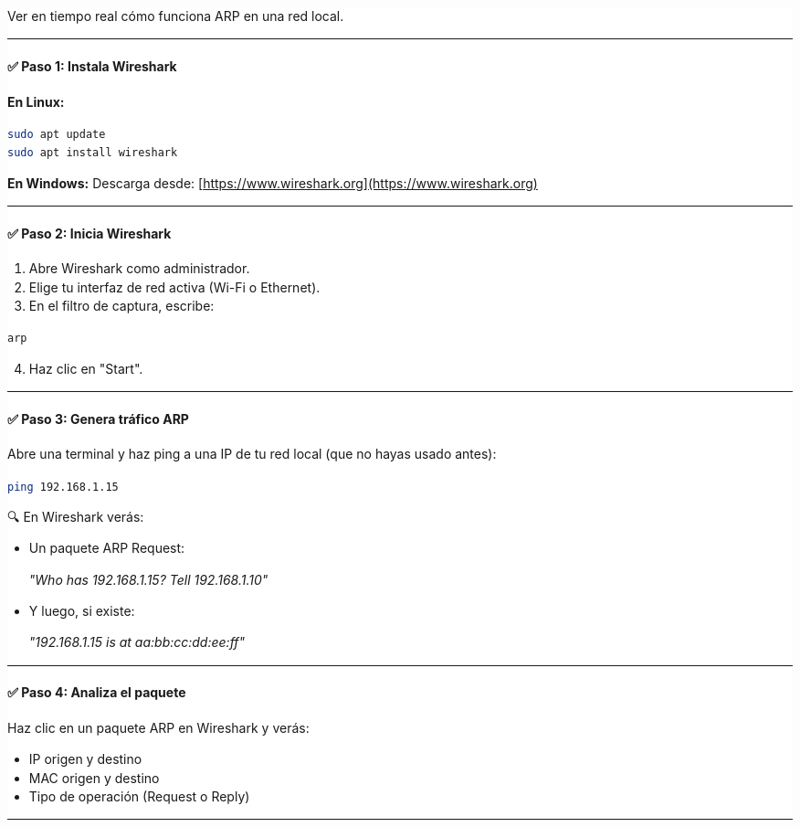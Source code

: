 Ver en tiempo real cómo funciona ARP en una red local.

---

#### ✅ Paso 1: Instala Wireshark

**En Linux:**

```bash
sudo apt update
sudo apt install wireshark
```

**En Windows:**
Descarga desde: [https://www.wireshark.org](https://www.wireshark.org)

---

#### ✅ Paso 2: Inicia Wireshark

1. Abre Wireshark como administrador.
2. Elige tu interfaz de red activa (Wi-Fi o Ethernet).
3. En el filtro de captura, escribe:

```
arp
```

4. Haz clic en "Start".

---

#### ✅ Paso 3: Genera tráfico ARP

Abre una terminal y haz ping a una IP de tu red local (que no hayas usado antes):

```bash
ping 192.168.1.15
```

🔍 En Wireshark verás:

- Un paquete ARP Request:

  _"Who has 192.168.1.15? Tell 192.168.1.10"_

- Y luego, si existe:

  _"192.168.1.15 is at aa\:bb\:cc\:dd\:ee\:ff"_

---

#### ✅ Paso 4: Analiza el paquete

Haz clic en un paquete ARP en Wireshark y verás:

- IP origen y destino
- MAC origen y destino
- Tipo de operación (Request o Reply)

---
